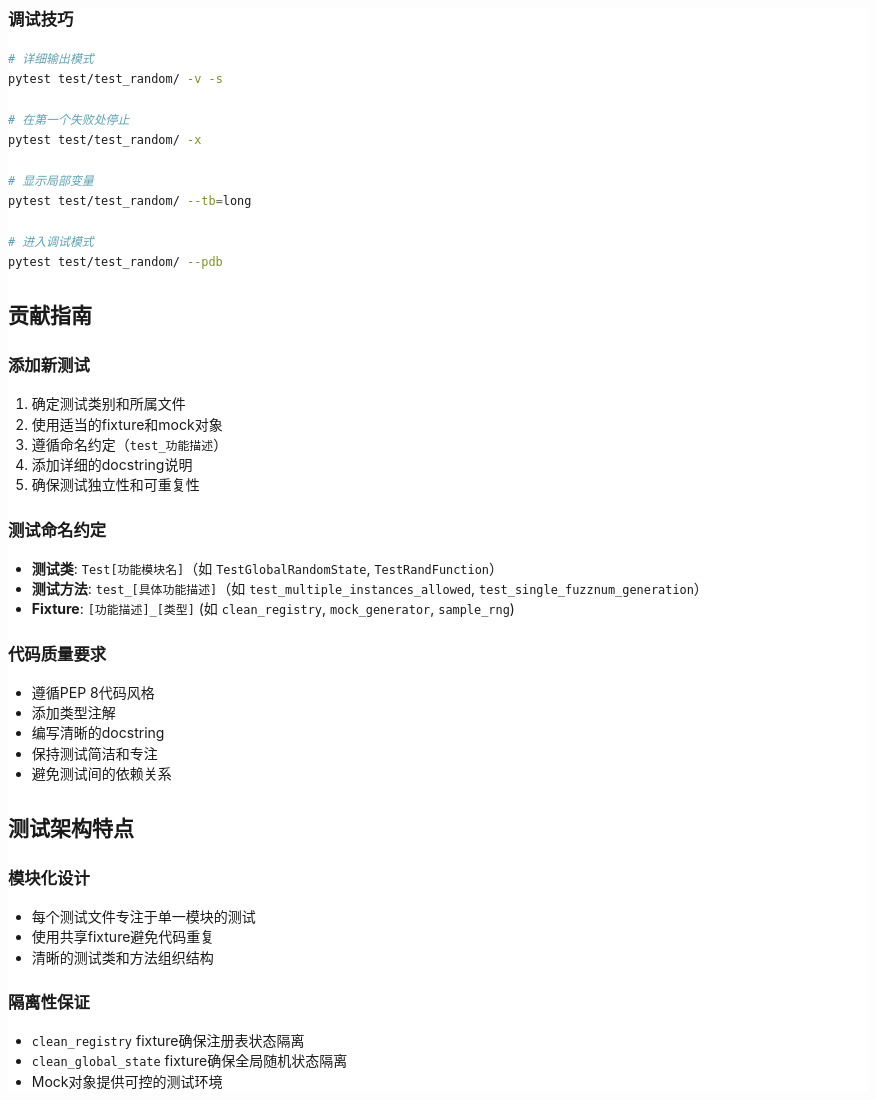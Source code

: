 ### 调试技巧

```bash
# 详细输出模式
pytest test/test_random/ -v -s

# 在第一个失败处停止
pytest test/test_random/ -x

# 显示局部变量
pytest test/test_random/ --tb=long

# 进入调试模式
pytest test/test_random/ --pdb
```

## 贡献指南

### 添加新测试

1. 确定测试类别和所属文件
2. 使用适当的fixture和mock对象
3. 遵循命名约定（`test_功能描述`）
4. 添加详细的docstring说明
5. 确保测试独立性和可重复性

### 测试命名约定

- **测试类**: `Test[功能模块名]`（如 `TestGlobalRandomState`, `TestRandFunction`）
- **测试方法**: `test_[具体功能描述]`（如 `test_multiple_instances_allowed`, `test_single_fuzznum_generation`）
- **Fixture**: `[功能描述]_[类型]` (如 `clean_registry`, `mock_generator`, `sample_rng`)

### 代码质量要求

- 遵循PEP 8代码风格
- 添加类型注解
- 编写清晰的docstring
- 保持测试简洁和专注
- 避免测试间的依赖关系

## 测试架构特点

### 模块化设计
- 每个测试文件专注于单一模块的测试
- 使用共享fixture避免代码重复
- 清晰的测试类和方法组织结构

### 隔离性保证
- `clean_registry` fixture确保注册表状态隔离
- `clean_global_state` fixture确保全局随机状态隔离
- Mock对象提供可控的测试环境
